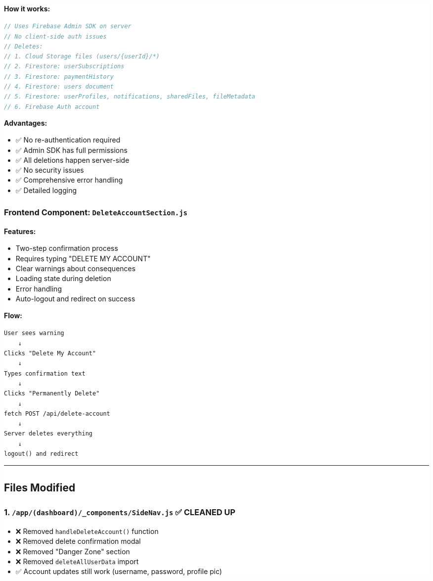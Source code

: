 **How it works:**
```javascript
// Uses Firebase Admin SDK on server
// No client-side auth issues
// Deletes:
// 1. Cloud Storage files (users/{userId}/*)
// 2. Firestore: userSubscriptions
// 3. Firestore: paymentHistory
// 4. Firestore: users document
// 5. Firestore: userProfiles, notifications, sharedFiles, fileMetadata
// 6. Firebase Auth account
```

**Advantages:**
- ✅ No re-authentication required
- ✅ Admin SDK has full permissions
- ✅ All deletions happen server-side
- ✅ No security issues
- ✅ Comprehensive error handling
- ✅ Detailed logging

### Frontend Component: `DeleteAccountSection.js`

**Features:**
- Two-step confirmation process
- Requires typing "DELETE MY ACCOUNT"
- Clear warnings about consequences
- Loading state during deletion
- Error handling
- Auto-logout and redirect on success

**Flow:**
```
User sees warning
    ↓
Clicks "Delete My Account"
    ↓
Types confirmation text
    ↓
Clicks "Permanently Delete"
    ↓
fetch POST /api/delete-account
    ↓
Server deletes everything
    ↓
logout() and redirect
```

---

## Files Modified

### 1. `/app/(dashboard)/_components/SideNav.js` ✅ CLEANED UP
- ❌ Removed `handleDeleteAccount()` function
- ❌ Removed delete confirmation modal
- ❌ Removed "Danger Zone" section
- ❌ Removed `deleteAllUserData` import
- ✅ Account updates still work (username, password, profile pic)

